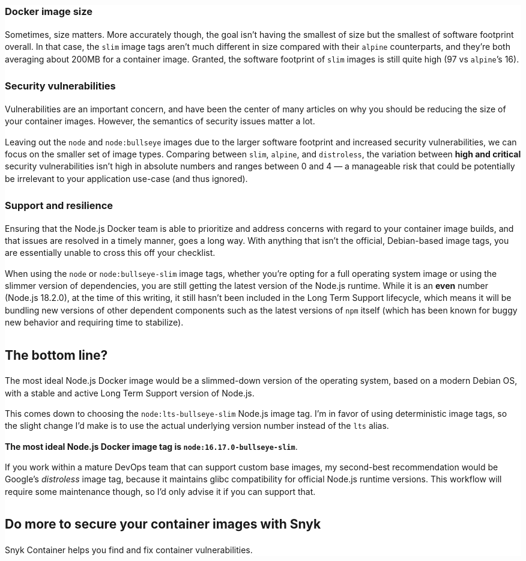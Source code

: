 ### Docker image size

Sometimes, size matters. More accurately though, the goal isn’t having the smallest of size but the smallest of software footprint overall. In that case, the `slim` image tags aren’t much different in size compared with their `alpine` counterparts, and they’re both averaging about 200MB for a container image. Granted, the software footprint of `slim` images is still quite high (97 vs `alpine`’s 16).

### Security vulnerabilities

Vulnerabilities are an important concern, and have been the center of many articles on why you should be reducing the size of your container images. However, the semantics of security issues matter a lot.

Leaving out the `node` and `node:bullseye` images due to the larger software footprint and increased security vulnerabilities, we can focus on the smaller set of image types. Comparing between `slim`, `alpine`, and `distroless`, the variation between **high and critical** security vulnerabilities isn’t high in absolute numbers and ranges between 0 and 4 — a manageable risk that could be potentially be irrelevant to your application use-case (and thus ignored).

### Support and resilience

Ensuring that the Node.js Docker team is able to prioritize and address concerns with regard to your container image builds, and that issues are resolved in a timely manner, goes a long way. With anything that isn’t the official, Debian-based image tags, you are essentially unable to cross this off your checklist.

When using the `node` or `node:bullseye-slim` image tags, whether you’re opting for a full operating system image or using the slimmer version of dependencies, you are still getting the latest version of the Node.js runtime. While it is an **even** number (Node.js 18.2.0), at the time of this writing, it still hasn’t been included in the Long Term Support lifecycle, which means it will be bundling new versions of other dependent components such as the latest versions of `npm` itself (which has been known for buggy new behavior and requiring time to stabilize).

The bottom line?
----------------

The most ideal Node.js Docker image would be a slimmed-down version of the operating system, based on a modern Debian OS, with a stable and active Long Term Support version of Node.js.

This comes down to choosing the `node:lts-bullseye-slim` Node.js image tag. I’m in favor of using deterministic image tags, so the slight change I’d make is to use the actual underlying version number instead of the `lts` alias.

**The most ideal Node.js Docker image tag is `node:16.17.0-bullseye-slim`**.

If you work within a mature DevOps team that can support custom base images, my second-best recommendation would be Google’s _distroless_ image tag, because it maintains glibc compatibility for official Node.js runtime versions. This workflow will require some maintenance though, so I’d only advise it if you can support that.

Do more to secure your container images with Snyk
-------------------------------------------------

Snyk Container helps you find and fix container vulnerabilities.
